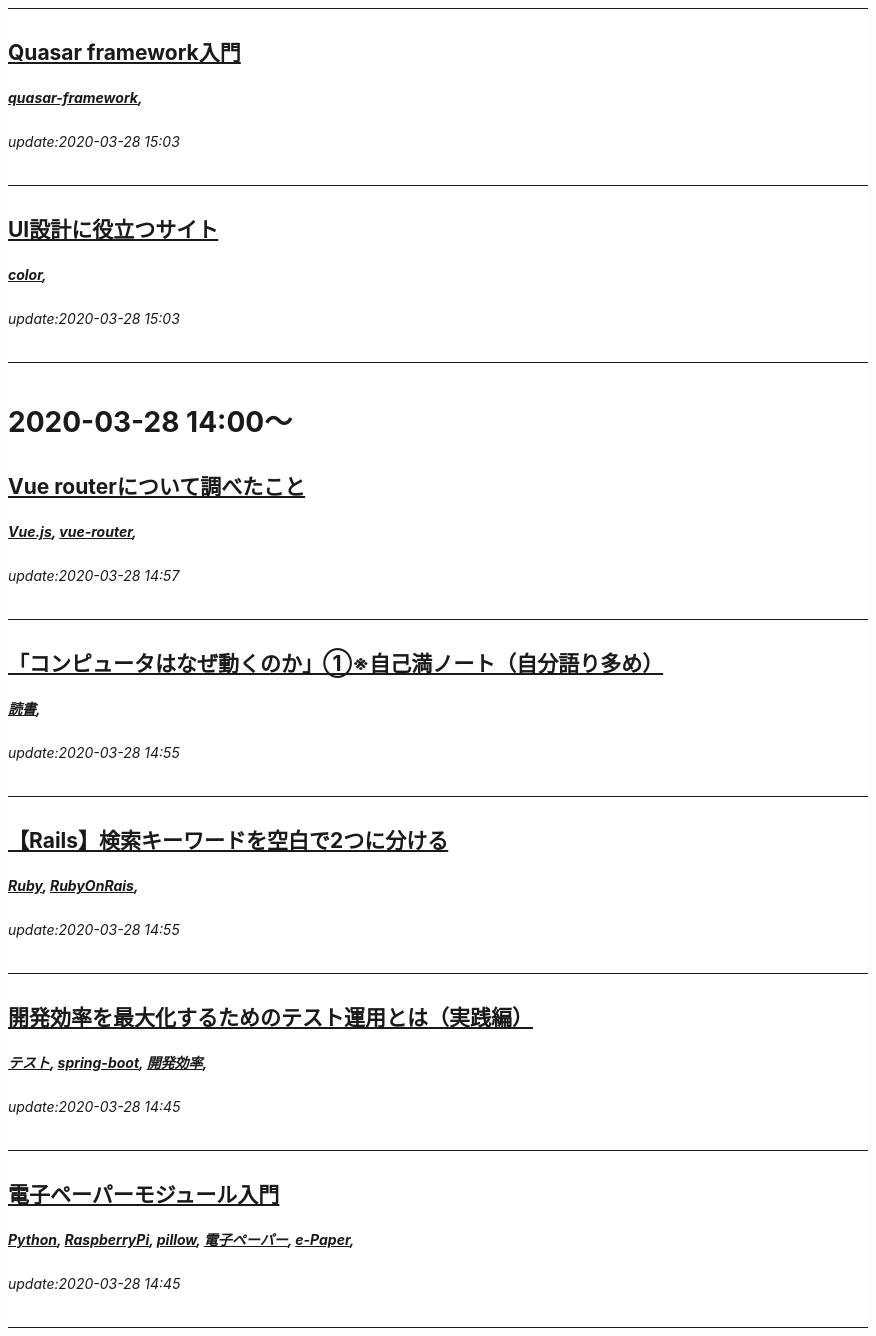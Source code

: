 
---
## [Quasar framework入門](https://qiita.com/chenglin/items/88535295a42069bf5fea)
##### [quasar-framework](https://qiita.com/tags/quasar-framework), 
###### update:2020-03-28 15:03
---
## [UI設計に役立つサイト](https://qiita.com/tona_717/items/513da060079b2dd3b231)
##### [color](https://qiita.com/tags/color), 
###### update:2020-03-28 15:03
---




# 2020-03-28 14:00～
## [Vue routerについて調べたこと](https://qiita.com/selftalk______/items/d649b09bb9e281767ae7)
##### [Vue.js](https://qiita.com/tags/Vue.js), [vue-router](https://qiita.com/tags/vue-router), 
###### update:2020-03-28 14:57
---
## [「コンピュータはなぜ動くのか」①※自己満ノート（自分語り多め）](https://qiita.com/yolie4py/items/714bf3e7596f3d176587)
##### [読書](https://qiita.com/tags/読書), 
###### update:2020-03-28 14:55
---
## [【Rails】検索キーワードを空白で2つに分ける](https://qiita.com/kusuhara_yuna/items/0b909ba38124c18ca6e2)
##### [Ruby](https://qiita.com/tags/Ruby), [RubyOnRais](https://qiita.com/tags/RubyOnRais), 
###### update:2020-03-28 14:55
---
## [開発効率を最大化するためのテスト運用とは（実践編）](https://qiita.com/naoki-iwami/items/a7866a436120650fd8dc)
##### [テスト](https://qiita.com/tags/テスト), [spring-boot](https://qiita.com/tags/spring-boot), [開発効率](https://qiita.com/tags/開発効率), 
###### update:2020-03-28 14:45
---
## [電子ペーパーモジュール入門](https://qiita.com/ryosukeeeee/items/0416257387e4fa810edd)
##### [Python](https://qiita.com/tags/Python), [RaspberryPi](https://qiita.com/tags/RaspberryPi), [pillow](https://qiita.com/tags/pillow), [電子ペーパー](https://qiita.com/tags/電子ペーパー), [e-Paper](https://qiita.com/tags/e-Paper), 
###### update:2020-03-28 14:45
---